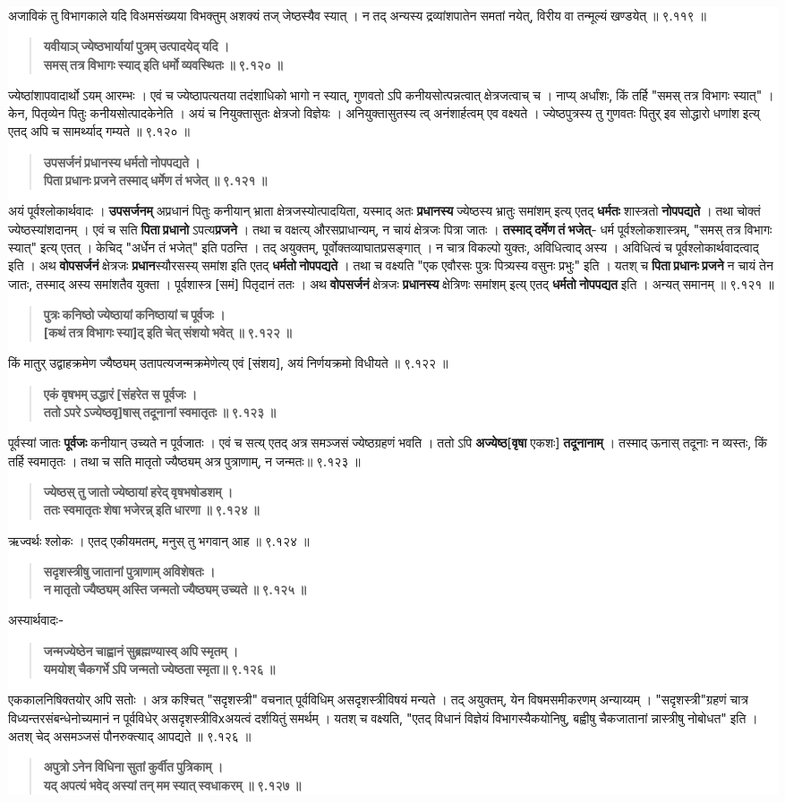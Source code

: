 अजाविकं तु विभागकाले यदि विअमसंख्यया विभक्तुम् अशक्यं तज् जेष्ठस्यैव स्यात् । न तद् अन्यस्य द्रव्यांशपातेन समतां नयेत्, विरीय वा तन्मूल्यं खण्डयेत् ॥ ९.११९ ॥

> **यवीयाञ् ज्येष्ठभार्यायां पुत्रम् उत्पादयेद् यदि ।**  
> **समस् तत्र विभागः स्याद् इति धर्मो व्यवस्थितः ॥ ९.१२० ॥**

ज्येष्ठांशापवादार्थो ऽयम् आरम्भः । एवं च ज्येष्ठापत्यतया तदंशाधिको भागो न स्यात्, गुणवतो ऽपि कनीयसोत्पन्नत्वात् क्षेत्रजत्वाच् च । नाप्य् अर्धांशः, किं तर्हि "समस् तत्र विभागः स्यात्" । केन, पितृव्येन पितुः कनीयसोत्पादकेनेति । अयं च नियुक्तासुतः क्षेत्रजो विज्ञेयः । अनियुक्तासुतस्य त्व् अनंशार्हत्वम् एव वक्ष्यते । ज्येष्ठपुत्रस्य तु गुणवतः पितुर् इव सोद्धारो धणांश इत्य् एतद् अपि च सामर्थ्याद् गम्यते ॥ ९.१२० ॥

> **उपसर्जनं प्रधानस्य धर्मतो नोपपद्यते ।**  
> **पिता प्रधानः प्रजने तस्माद् धर्मेण तं भजेत् ॥ ९.१२१ ॥**

अयं पूर्वश्लोकार्थवादः । **उपसर्जनम्** अप्रधानं पितुः कनीयान् भ्राता क्षेत्रजस्योत्पादयिता, यस्माद् अतः **प्रधानस्य** ज्येष्ठस्य भ्रातुः समांशम् इत्य् एतद् **धर्मतः** शास्त्रतो **नोपपद्यते** । तथा चोक्तं ज्येष्ठस्यांशदानम् । एवं च सति **पिता प्रधानो** ऽपत्य**प्रजने** । तथा च वक्षत्य् औरसप्राधान्यम्, न चायं क्षेत्रजः पित्रा जातः । **तस्माद् दर्मेण तं भजेत्**- धर्म पूर्वश्लोकशास्त्रम्, "समस् तत्र विभागः स्यात्" इत्य् एतत् । केचिद् "अर्धेन तं भजेत्" इति पठन्ति । तद् अयुक्तम्, पूर्वोक्तव्याघातप्रसङ्गात् । न चात्र विकल्पो युक्तः, अविधित्वाद् अस्य । अविधित्वं च पूर्वश्लोकार्थवादत्वाद् इति । अथ **वोपसर्जनं** क्षेत्रजः **प्रधान**स्यौरसस्य् समांश इति एतद् **धर्मतो नोपपद्यते** । तथा च वक्ष्यति "एक एवौरसः पुत्रः पित्र्यस्य वसुनः प्रभुः" इति । यतश् च **पिता प्रधानः प्रजने** न चायं तेन जातः, तस्माद् अस्य समांशतैव युक्ता । पूर्वशास्त्र [समं] पितृदानं ततः । अथ **वोपसर्जनं** क्षेत्रजः **प्रधानस्य** क्षेत्रिणः समांशम् इत्य् एतद् **धर्मतो नोपपद्यत** इति । अन्यत् समानम् ॥ ९.१२१ ॥

> **पुत्रः कनिष्ठो ज्येष्ठायां कनिष्ठायां च पूर्वजः ।**  
> **[कथं तत्र विभागः स्या]द् इति चेत् संशयो भवेत् ॥ ९.१२२ ॥**

किं मातुर् उद्वाहक्रमेण ज्यैष्ठ्यम् उतापत्यजन्मक्रमेणेत्य् एवं [संशय], अयं निर्णयक्रमो विधीयते ॥ ९.१२२ ॥

> **एकं वृषभम् उद्धारं [संहरेत स पूर्वजः ।**  
> **ततो ऽपरे ऽज्येष्ठवृ]षास् तदूनानां स्वमातृतः ॥ ९.१२३ ॥**

पूर्वस्यां जातः **पूर्वजः** कनीयान् उच्यते न पूर्वजातः । एवं च सत्य् एतद् अत्र समञ्जसं ज्येष्ठग्रहणं भवति । ततो ऽपि **अज्येष्ठ**[**वृषा** एकशः] **तदूनानाम्** । तस्माद् ऊनास् तदूनाः न व्यस्तः, किं तर्हि स्वमातृतः । तथा च सति मातृतो ज्यैष्ठ्यम् अत्र पुत्राणाम्, न जन्मतः॥ ९.१२३ ॥

> **ज्येष्ठस् तु जातो ज्येष्ठायां हरेद् वृषभषोडशम् ।**  
> **ततः स्वमातृतः शेषा भजेरन्न् इति धारणा ॥ ९.१२४ ॥**

ऋज्वर्थः श्लोकः । एतद् एकीयमतम्, मनुस् तु भगवान् आह ॥ ९.१२४ ॥

> **सदृशस्त्रीषु जातानां पुत्राणाम् अविशेषतः ।**  
> **न मातृतो ज्यैष्ठ्यम् अस्ति जन्मतो ज्यैष्ठ्यम् उच्यते ॥ ९.१२५ ॥**

अस्यार्थवादः-

> **जन्मज्येष्ठेन चाह्वानं सुब्रह्मण्यास्व् अपि स्मृतम् ।**  
> **यमयोश् चैकगर्भे ऽपि जन्मतो ज्येष्ठता स्मृता॥ ९.१२६ ॥**

एककालनिषिक्तयोर् अपि सतोः । अत्र कश्चित् "सदृशस्त्री" वचनात् पूर्वविधिम् असदृशस्त्रीविषयं मन्यते । तद् अयुक्तम्, येन विषमसमीकरणम् अन्याय्यम् । "सदृशस्त्री"ग्रहणं चात्र विध्यन्तरसंबन्धेनोच्यमानं न पूर्वविधेर् असदृशस्त्रीविxअयत्वं दर्शयितुं समर्थम् । यतश् च वक्ष्यति, "एतद् विधानं विज्ञेयं विभागस्यैकयोनिषु, बह्वीषु चैकजातानां न्नास्त्रीषु नोबोधत" इति । अतश् चेद् असमञ्जसं पौनरुक्त्याद् आपद्यते ॥ ९.१२६ ॥

> **अपुत्रो ऽनेन विधिना सुतां कुर्वीत पुत्रिकाम् ।**  
> **यद् अपत्यं भवेद् अस्यां तन् मम स्यात् स्वधाकरम् ॥ ९.१२७ ॥**

